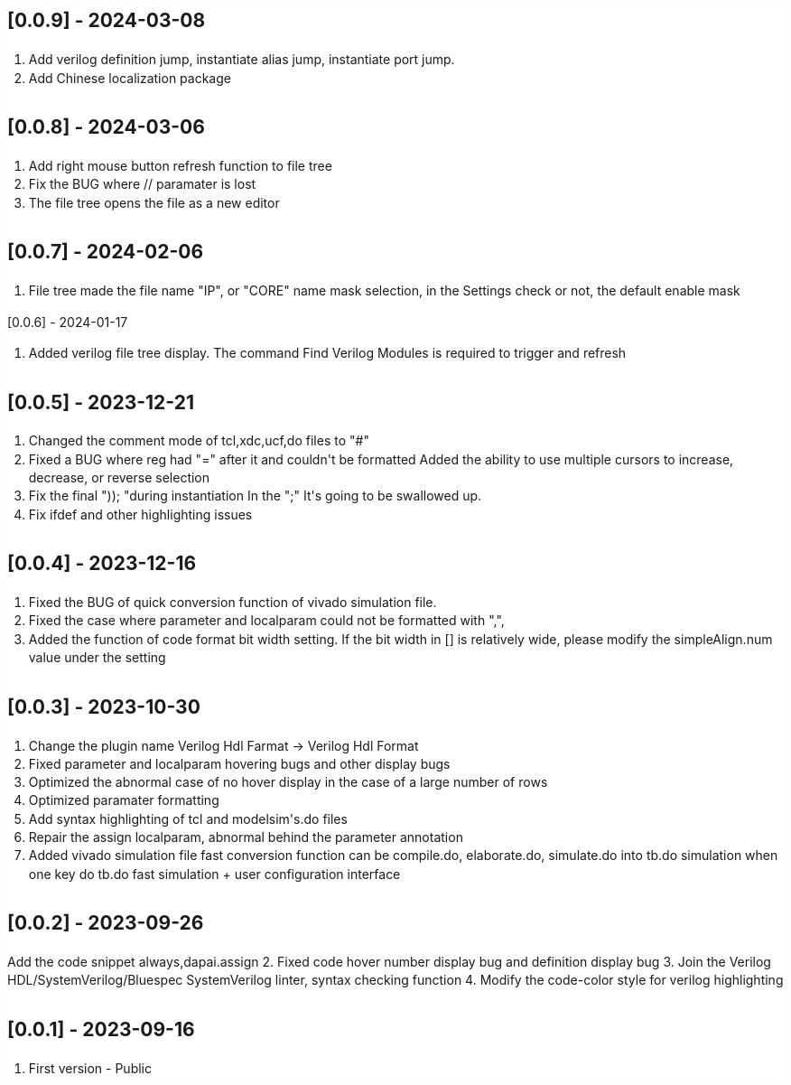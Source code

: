 ## [0.0.9] - 2024-03-08

1. Add verilog definition jump, instantiate alias jump, instantiate port jump.
2. Add Chinese localization package

## [0.0.8] - 2024-03-06

1. Add right mouse button refresh function to file tree
2. Fix the BUG where // paramater is lost
3. The file tree opens the file as a new editor

## [0.0.7] - 2024-02-06

1. File tree made the file name "IP", or "CORE" name mask selection, in the Settings check or not, the default enable mask

[0.0.6] - 2024-01-17
1. Added verilog file tree display. The command Find Verilog Modules is required to trigger and refresh

## [0.0.5] - 2023-12-21

1. Changed the comment mode of tcl,xdc,ucf,do files to "#"
2. Fixed a BUG where reg had "=" after it and couldn't be formatted
Added the ability to use multiple cursors to increase, decrease, or reverse selection
4. Fix the final ")); "during instantiation In the ";" It's going to be swallowed up.
5. Fix ifdef and other highlighting issues

## [0.0.4] - 2023-12-16

1. Fixed the BUG of quick conversion function of vivado simulation file.
2. Fixed the case where parameter and localparam could not be formatted with ",",
3. Added the function of code format bit width setting. If the bit width in [] is relatively wide, please modify the simpleAlign.num value under the setting

## [0.0.3] - 2023-10-30

1. Change the plugin name Verilog Hdl Farmat → Verilog Hdl Format
2. Fixed parameter and localparam hovering bugs and other display bugs
3. Optimized the abnormal case of no hover display in the case of a large number of rows
4. Optimized paramater formatting
5. Add syntax highlighting of tcl and modelsim's.do files
6. Repair the assign localparam, abnormal behind the parameter annotation
7. Added vivado simulation file fast conversion function can be compile.do, elaborate.do, simulate.do into tb.do simulation when one key do tb.do fast simulation + user configuration interface

## [0.0.2] - 2023-09-26

Add the code snippet always,dapai.assign
2. Fixed code hover number display bug and definition display bug
3. Join the Verilog HDL/SystemVerilog/Bluespec SystemVerilog linter, syntax checking function
4. Modify the code-color style for verilog highlighting

## [0.0.1] - 2023-09-16

1. First version - Public